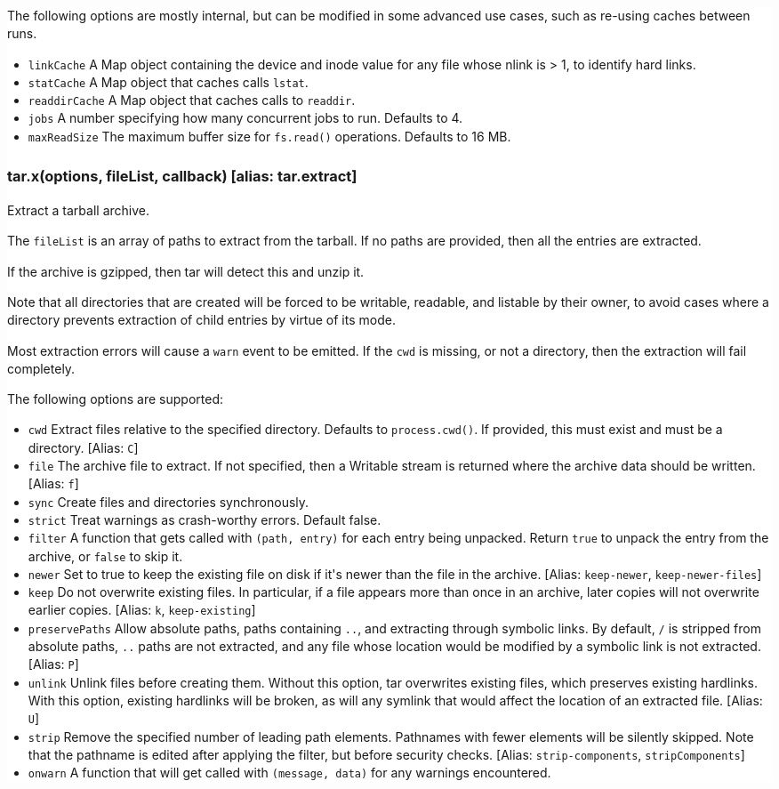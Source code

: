 The following options are mostly internal, but can be modified in some advanced use cases, such as re-using caches
between runs.

- `linkCache` A Map object containing the device and inode value for any file whose nlink is > 1, to identify hard
  links.
- `statCache` A Map object that caches calls `lstat`.
- `readdirCache` A Map object that caches calls to `readdir`.
- `jobs` A number specifying how many concurrent jobs to run. Defaults to 4.
- `maxReadSize` The maximum buffer size for `fs.read()` operations. Defaults to 16 MB.

### tar.x(options, fileList, callback) [alias: tar.extract]

Extract a tarball archive.

The `fileList` is an array of paths to extract from the tarball. If no paths are provided, then all the entries are
extracted.

If the archive is gzipped, then tar will detect this and unzip it.

Note that all directories that are created will be forced to be writable, readable, and listable by their owner, to
avoid cases where a directory prevents extraction of child entries by virtue of its mode.

Most extraction errors will cause a `warn` event to be emitted. If the `cwd` is missing, or not a directory, then the
extraction will fail completely.

The following options are supported:

- `cwd` Extract files relative to the specified directory. Defaults to `process.cwd()`. If provided, this must exist and
  must be a directory. [Alias: `C`]
- `file` The archive file to extract. If not specified, then a Writable stream is returned where the archive data should
  be written. [Alias: `f`]
- `sync` Create files and directories synchronously.
- `strict` Treat warnings as crash-worthy errors. Default false.
- `filter` A function that gets called with `(path, entry)` for each entry being unpacked. Return `true` to unpack the
  entry from the archive, or `false` to skip it.
- `newer` Set to true to keep the existing file on disk if it's newer than the file in the
  archive. [Alias: `keep-newer`,
  `keep-newer-files`]
- `keep` Do not overwrite existing files. In particular, if a file appears more than once in an archive, later copies
  will not overwrite earlier copies. [Alias: `k`, `keep-existing`]
- `preservePaths` Allow absolute paths, paths containing `..`, and extracting through symbolic links. By default, `/` is
  stripped from absolute paths, `..` paths are not extracted, and any file whose location would be modified by a
  symbolic link is not extracted.
  [Alias: `P`]
- `unlink` Unlink files before creating them. Without this option, tar overwrites existing files, which preserves
  existing hardlinks. With this option, existing hardlinks will be broken, as will any symlink that would affect the
  location of an extracted file. [Alias:
  `U`]
- `strip` Remove the specified number of leading path elements. Pathnames with fewer elements will be silently skipped.
  Note that the pathname is edited after applying the filter, but before security
  checks. [Alias: `strip-components`, `stripComponents`]
- `onwarn` A function that will get called with `(message, data)` for any warnings encountered.